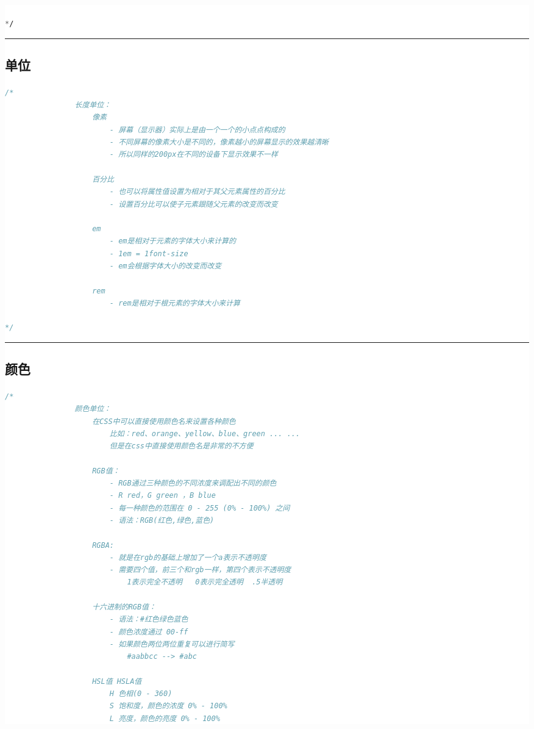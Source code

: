 ```css

*/	
```

------------------------------

## 单位

```css
/* 
                长度单位：
                    像素
                        - 屏幕（显示器）实际上是由一个一个的小点点构成的
                        - 不同屏幕的像素大小是不同的，像素越小的屏幕显示的效果越清晰
                        - 所以同样的200px在不同的设备下显示效果不一样

                    百分比
                        - 也可以将属性值设置为相对于其父元素属性的百分比
                        - 设置百分比可以使子元素跟随父元素的改变而改变

                    em
                        - em是相对于元素的字体大小来计算的
                        - 1em = 1font-size
                        - em会根据字体大小的改变而改变

                    rem
                        - rem是相对于根元素的字体大小来计算

*/
```

----------------

## 颜色

```css
/* 
                颜色单位：
                    在CSS中可以直接使用颜色名来设置各种颜色
                        比如：red、orange、yellow、blue、green ... ...
                        但是在css中直接使用颜色名是非常的不方便

                    RGB值：
                        - RGB通过三种颜色的不同浓度来调配出不同的颜色
                        - R red，G green ，B blue
                        - 每一种颜色的范围在 0 - 255 (0% - 100%) 之间
                        - 语法：RGB(红色,绿色,蓝色)

                    RGBA:
                        - 就是在rgb的基础上增加了一个a表示不透明度
                        - 需要四个值，前三个和rgb一样，第四个表示不透明度
                            1表示完全不透明   0表示完全透明  .5半透明

                    十六进制的RGB值：
                        - 语法：#红色绿色蓝色
                        - 颜色浓度通过 00-ff
                        - 如果颜色两位两位重复可以进行简写  
                            #aabbcc --> #abc
                    
                    HSL值 HSLA值
                        H 色相(0 - 360)
                        S 饱和度，颜色的浓度 0% - 100%
                        L 亮度，颜色的亮度 0% - 100%

```